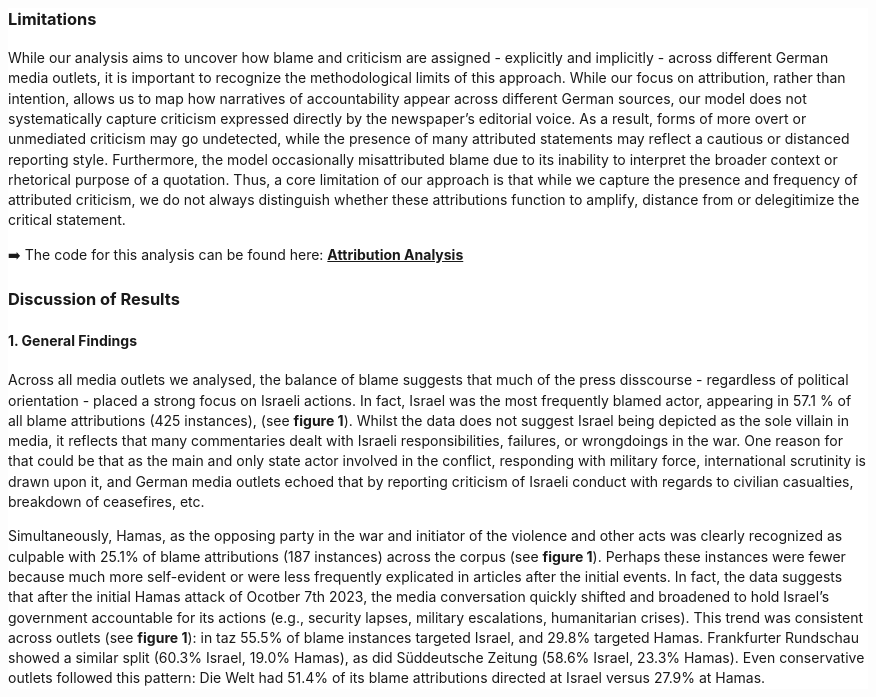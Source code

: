 ### Limitations

While our analysis aims to uncover how blame and criticism are assigned - explicitly and implicitly - across different German media outlets, it is important to recognize the methodological limits of this approach. While our focus on attribution, rather than intention, allows us to map how narratives of accountability appear across different German sources, our model does not systematically capture criticism expressed directly by the newspaper’s 
editorial voice. As a result, forms of more overt or unmediated criticism may go undetected, while the presence of many attributed statements may reflect a cautious or distanced reporting style. Furthermore, the model occasionally misattributed blame due to its inability to interpret the broader context or rhetorical purpose of a quotation. Thus, a core limitation of our approach is that while we capture the presence and frequency of attributed criticism, we do not always distinguish whether these attributions function to amplify, distance from or delegitimize the critical statement. 

➡️ The code for this analysis can be found here: **[Attribution Analysis](https://colab.research.google.com/drive/103J5nzC6EtNiOLtPc7p3ViYIBj9XJjCD?usp=sharing)** 

### Discussion of Results

#### 1. General Findings

Across all media outlets we analysed, the balance of blame suggests that much of the press disscourse - regardless of political orientation - placed a strong focus on Israeli actions. In fact, Israel was the most frequently blamed actor, appearing in 57.1 % of all blame attributions (425 instances), (see **figure 1**). Whilst the data does not suggest Israel being depicted as the sole villain in media, it reflects that many commentaries dealt with Israeli responsibilities, failures, or wrongdoings in the war. One reason for that could be that as the main and only state actor involved in the conflict, responding with military force, international scrutinity is drawn upon it, and German media outlets echoed that by reporting criticism of Israeli conduct with regards to civilian casualties, breakdown of ceasefires, etc. 

Simultaneously, Hamas, as the opposing party in the war and initiator of the violence and other acts was clearly recognized as culpable with 25.1% of blame attributions (187 instances) across the corpus (see **figure 1**). Perhaps these instances were fewer because much more self-evident or were less frequently explicated in articles after the initial events. In fact, the data suggests that after the initial Hamas attack of Ocotber 7th 2023, the media conversation quickly shifted and broadened to hold Israel’s government accountable for its actions (e.g., security lapses, military escalations, humanitarian crises). This trend was consistent across outlets (see **figure 1**): in taz 55.5% of blame instances targeted Israel, and 29.8% targeted Hamas. Frankfurter Rundschau showed a similar split (60.3% Israel, 19.0% Hamas), as did Süddeutsche Zeitung (58.6% Israel, 23.3% Hamas). Even conservative outlets followed this pattern: Die Welt had 51.4% of its blame attributions directed at Israel versus 27.9% at Hamas.
